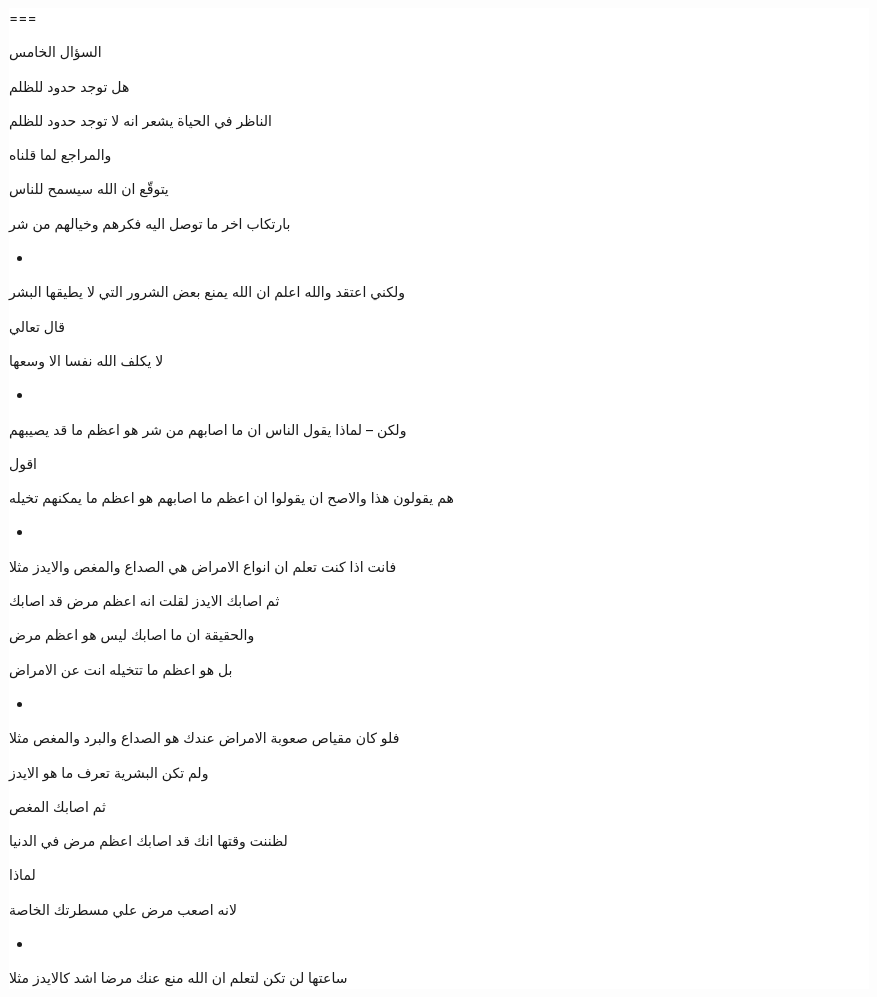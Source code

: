 ===

السؤال الخامس

هل توجد حدود للظلم

الناظر في الحياة يشعر انه لا توجد حدود للظلم

والمراجع لما قلناه

يتوقّع ان الله سيسمح للناس

بارتكاب اخر ما توصل اليه فكرهم وخيالهم من شر

-

ولكني اعتقد والله اعلم ان الله يمنع بعض الشرور التي لا
يطيقها البشر

قال تعالي

لا يكلف الله نفسا الا وسعها

-

ولكن – لماذا يقول الناس ان ما اصابهم من شر هو اعظم ما قد
يصيبهم

اقول

هم يقولون هذا والاصح ان يقولوا ان اعظم ما اصابهم هو اعظم
ما يمكنهم تخيله

-

فانت اذا كنت تعلم ان انواع الامراض هي الصداع والمغص
والايدز مثلا

ثم اصابك الايدز لقلت انه اعظم مرض قد اصابك

والحقيقة ان ما اصابك ليس هو اعظم مرض

بل هو اعظم ما تتخيله انت عن الامراض

-

فلو كان مقياص صعوبة الامراض عندك هو الصداع والبرد والمغص
مثلا

ولم تكن البشرية تعرف ما هو الايدز

ثم اصابك المغص

لظننت وقتها انك قد اصابك اعظم مرض في الدنيا

لماذا

لانه اصعب مرض علي مسطرتك الخاصة

-

ساعتها لن تكن لتعلم ان الله منع عنك مرضا اشد كالايدز
مثلا
